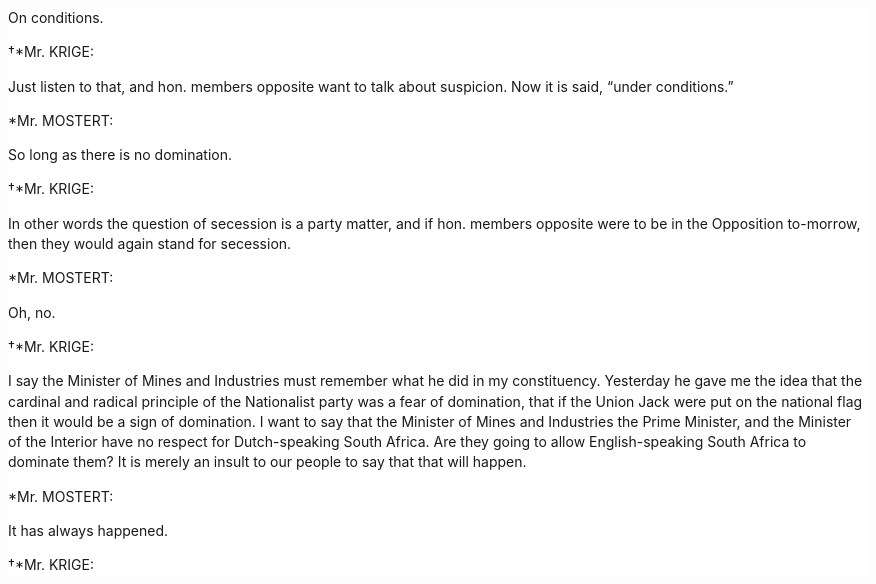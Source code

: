<p>On conditions.</p>

</speech>

<speech by="#krige">

<from>&#x2020;*Mr. <person refersTo="hansard_za">KRIGE</person>:</from>

<p>Just listen to that, and hon. members opposite want to talk about suspicion. Now it is said, &#x201C;under conditions.&#x201D;</p>

</speech>

<speech by="#mostert">

<from>*Mr. <person refersTo="hansard_za">MOSTERT</person>:</from>

<p>So long as there is no domination.</p>

</speech>

<speech by="#krige">

<from>&#x2020;*Mr. <person refersTo="hansard_za">KRIGE</person>:</from>

<p>In other words the question of secession is a party matter, and if hon. members opposite were to be in the Opposition to-morrow, then they would again stand for secession.</p>

</speech>

<speech by="#mostert">

<from>*Mr. <person refersTo="hansard_za">MOSTERT</person>:</from>

<p>Oh, no.</p>

</speech>

<speech by="#krige">

<from>&#x2020;*Mr. <person refersTo="hansard_za">KRIGE</person>:</from>

<p>I say the Minister of Mines and Industries must remember what he did in my constituency. Yesterday he gave me the idea that the cardinal and radical principle of the Nationalist party was a fear of domination, that if the Union Jack were put on the national flag then it would be a sign of domination. I want to say that the Minister of Mines and Industries the Prime Minister, and the Minister of the Interior have no respect for Dutch-speaking <span class="col_5617-5618" refersTo="page_1469"/>South Africa. Are they going to allow English-speaking South Africa to dominate them? It is merely an insult to our people to say that that will happen.</p>

</speech>

<speech by="#mostert">

<from>*Mr. <person refersTo="hansard_za">MOSTERT</person>:</from>

<p>It has always happened.</p>

</speech>

<speech by="#krige">

<from>&#x2020;*Mr. <person refersTo="hansard_za">KRIGE</person>:</from>
